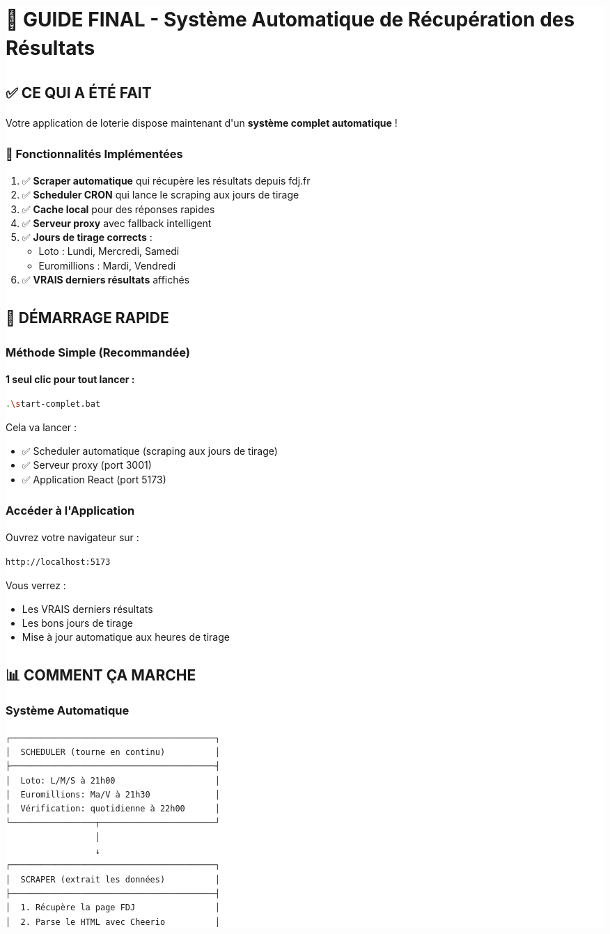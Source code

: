 # 🎉 GUIDE FINAL - Système Automatique de Récupération des Résultats

## ✅ CE QUI A ÉTÉ FAIT

Votre application de loterie dispose maintenant d'un **système complet automatique** !

### 🎯 Fonctionnalités Implémentées

1. ✅ **Scraper automatique** qui récupère les résultats depuis fdj.fr
2. ✅ **Scheduler CRON** qui lance le scraping aux jours de tirage
3. ✅ **Cache local** pour des réponses rapides
4. ✅ **Serveur proxy** avec fallback intelligent
5. ✅ **Jours de tirage corrects** :
   - Loto : Lundi, Mercredi, Samedi
   - Euromillions : Mardi, Vendredi
6. ✅ **VRAIS derniers résultats** affichés

## 🚀 DÉMARRAGE RAPIDE

### Méthode Simple (Recommandée)

**1 seul clic pour tout lancer :**
```bash
.\start-complet.bat
```

Cela va lancer :
- ✅ Scheduler automatique (scraping aux jours de tirage)
- ✅ Serveur proxy (port 3001)
- ✅ Application React (port 5173)

### Accéder à l'Application

Ouvrez votre navigateur sur :
```
http://localhost:5173
```

Vous verrez :
- Les VRAIS derniers résultats
- Les bons jours de tirage
- Mise à jour automatique aux heures de tirage

## 📊 COMMENT ÇA MARCHE

### Système Automatique

```
┌─────────────────────────────────────────┐
│  SCHEDULER (tourne en continu)          │
├─────────────────────────────────────────┤
│  Loto: L/M/S à 21h00                    │
│  Euromillions: Ma/V à 21h30             │
│  Vérification: quotidienne à 22h00      │
└─────────────────┬───────────────────────┘
                  │
                  ↓
┌─────────────────────────────────────────┐
│  SCRAPER (extrait les données)          │
├─────────────────────────────────────────┤
│  1. Récupère la page FDJ                │
│  2. Parse le HTML avec Cheerio          │
```